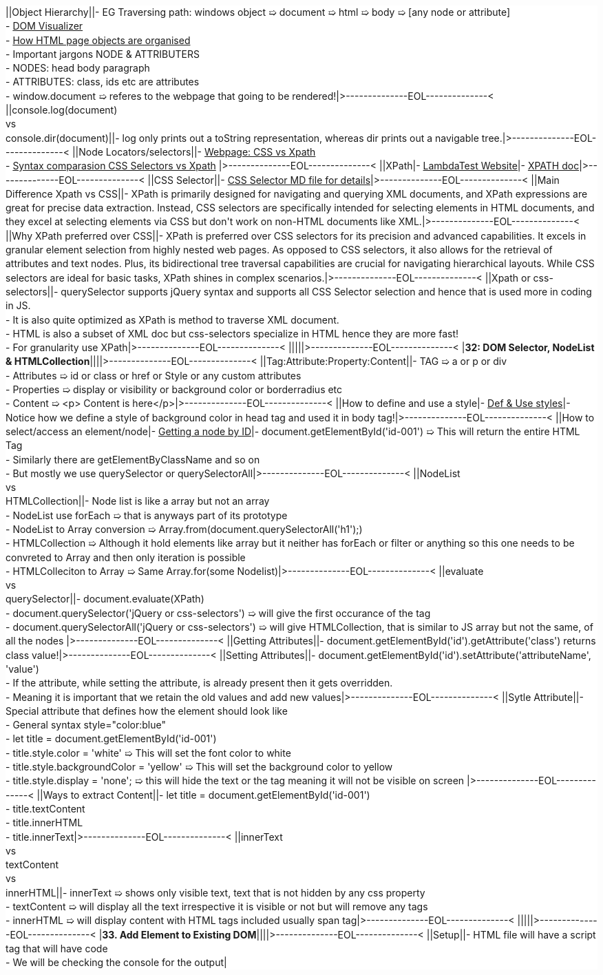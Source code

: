 ||Object Hierarchy||- EG Traversing path: windows object ➯ document ➯ html ➯ body ➯ [any node or attribute]<br>- [DOM Visualizer](https://bioub.github.io/dom-visualizer/)<br>- [How HTML page objects are organised](/images/domStructure.png)<br>- Important jargons NODE & ATTRIBUTERS<br>- NODES: head body paragraph<br>- ATTRIBUTES: class, ids etc are attributes<br>- window.document ➯ referes to the webpage that going to be rendered!|>--------------EOL--------------<
||console.log(document)<br>vs<br>console.dir(document)||- log only prints out a toString representation, whereas dir prints out a navigable tree.|>--------------EOL--------------<
||Node Locators/selectors||- [Webpage: CSS vs Xpath](https://www.zenrows.com/blog/xpath-vs-css-selector#conclusion)<br>- [Syntax comparasion CSS Selectors vs Xpath](/notes/md/05-css_selectors-vs-xpath.md) |>--------------EOL--------------<
||XPath|- [LambdaTest Website](https://www.lambdatest.com/blog/complete-guide-for-using-xpath-in-selenium-with-examples/)|- [XPATH doc](/notes/md/04-xpath-details.md)|>--------------EOL--------------<
||CSS Selector||- [CSS Selector MD file for details](/notes/md/03-css-selectors.md)|>--------------EOL--------------<
||Main Difference Xpath vs CSS||- XPath is primarily designed for navigating and querying XML documents, and XPath expressions are great for precise data extraction. Instead, CSS selectors are specifically intended for selecting elements in HTML documents, and they excel at selecting elements via CSS but don't work on non-HTML documents like XML.|>--------------EOL--------------<
||Why XPath preferred over CSS||- XPath is preferred over CSS selectors for its precision and advanced capabilities. It excels in granular element selection from highly nested web pages. As opposed to CSS selectors, it also allows for the retrieval of attributes and text nodes. Plus, its bidirectional tree traversal capabilities are crucial for navigating hierarchical layouts. While CSS selectors are ideal for basic tasks, XPath shines in complex scenarios.|>--------------EOL--------------<
||Xpath or css-selectors||- querySelector supports jQuery syntax and supports all CSS Selector selection and hence that is used more in coding in JS.<br>- It is also quite optimized as XPath is method to traverse XML document.<br>- HTML is also a subset of XML doc but css-selectors specialize in HTML hence they are more fast!<br>- For granularity use XPath|>--------------EOL--------------<
|||||>--------------EOL--------------<
|**32: DOM Selector, NodeList & HTMLCollection**||||>--------------EOL--------------<
||Tag:Attribute:Property:Content||- TAG ➯ a or p or div <br>- Attributes ➯ id or class or href or Style or any custom attributes<br>- Properties ➯ display or visibility or background color or borderradius etc<br>- Content ➯ \<p\> Content is here\</p\>|>--------------EOL--------------<
||How to define and use a style|- [Def & Use styles](/images/def-n-use-style.png)|- Notice how we define a style of background color in head tag and used it in body tag!|>--------------EOL--------------<
||How to select/access an element/node|- [Getting a node by ID](/images/getElementById.png)|- document.getElementById('id-001') ➯ This will return the entire HTML Tag<br>- Similarly there are getElementByClassName and so on<br>- But mostly we use querySelector or querySelectorAll|>--------------EOL--------------<
||NodeList<br>vs<br>HTMLCollection||- Node list is like a array but not an array<br>- NodeList use forEach ➯ that is anyways part of its prototype<br>- NodeList to Array conversion ➯ Array.from(document.querySelectorAll('h1');)<br>- HTMLCollection ➯ Although it hold elements like array but it neither has forEach or filter or anything so this one needs to be convreted to Array and then only iteration is possible<br>- HTMLColleciton to Array ➯ Same Array.for(some Nodelist)|>--------------EOL--------------<
||evaluate<br>vs<br>querySelector||- document.evaluate(XPath)<br>- document.querySelector('jQuery or css-selectors') ➯ will give the first occurance of the tag<br>- document.querySelectorAll('jQuery or css-selectors') ➯ will give HTMLCollection, that is similar to JS array but not the same, of all the nodes |>--------------EOL--------------<
||Getting Attributes||- document.getElementById('id').getAttribute('class') returns class value!|>--------------EOL--------------<
||Setting Attributes||- document.getElementById('id').setAttribute('attributeName', 'value')<br>- If the attribute, while setting the attribute, is already present then it gets overridden.<br>- Meaning it is important that we retain the old values and add new values|>--------------EOL--------------<
||Sytle Attribute||- Special attribute that defines how the element should look like<br>- General syntax style="color:blue"<br>- let title = document.getElementById('id-001')<br>- title.style.color = 'white' ➯ This will set the font color to white<br>- title.style.backgroundColor = 'yellow' ➯ This will set the background color to yellow<br>- title.style.display = 'none'; ➯ this will hide the text or the tag meaning it will not be visible on screen |>--------------EOL--------------<
||Ways to extract Content||- let title = document.getElementById('id-001')<br>- title.textContent<br>- title.innerHTML<br>- title.innerText|>--------------EOL--------------<
||innerText<br>vs<br>textContent<br>vs<br>innerHTML||- innerText ➯ shows only visible text, text that is not hidden by any css property<br>- textContent ➯ will display all the text irrespective it is visible or not but will remove any tags<br>- innerHTML ➯ will display content with HTML tags included usually span tag|>--------------EOL--------------<
|||||>--------------EOL--------------<
|**33. Add Element to Existing DOM**||||>--------------EOL--------------<
||Setup||- HTML file will have a script tag that will have code<br>- We will be checking the console for the output|